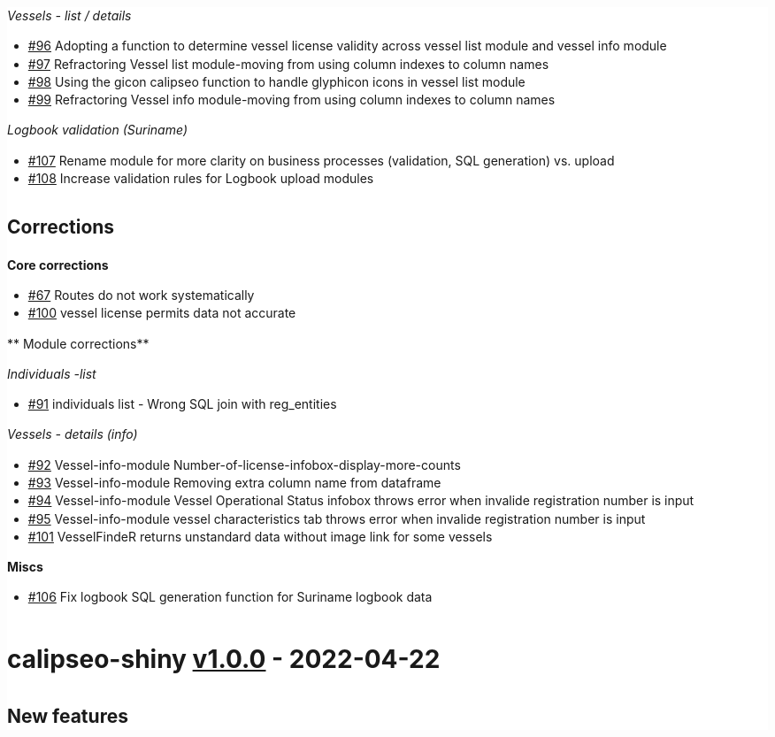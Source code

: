 _Vessels - list / details_


* [#96](https://github.com/un-fao/calipseo-shiny/issues/96) Adopting a function to determine vessel license validity across vessel list module and vessel info module
* [#97](https://github.com/un-fao/calipseo-shiny/issues/97) Refractoring Vessel list module-moving from using column indexes to column names
* [#98](https://github.com/un-fao/calipseo-shiny/issues/98) Using the gicon calipseo function to handle glyphicon icons in vessel list module
* [#99](https://github.com/un-fao/calipseo-shiny/issues/99) Refractoring Vessel info module-moving from using column indexes to column names

_Logbook validation (Suriname)_

* [#107](https://github.com/un-fao/calipseo-shiny/issues/107) Rename module for more clarity on business processes (validation, SQL generation) vs. upload
* [#108](https://github.com/un-fao/calipseo-shiny/issues/108) Increase validation rules for Logbook upload modules

## Corrections

**Core corrections**

* [#67](https://github.com/un-fao/calipseo-shiny/issues/67) Routes do not work systematically
* [#100](https://github.com/un-fao/calipseo-shiny/issues/100) vessel license permits data not accurate

** Module corrections**

_Individuals -list_

* [#91](https://github.com/un-fao/calipseo-shiny/issues/91) individuals list - Wrong SQL join with reg_entities

_Vessels - details (info)_

* [#92](https://github.com/un-fao/calipseo-shiny/issues/92) Vessel-info-module Number-of-license-infobox-display-more-counts
* [#93](https://github.com/un-fao/calipseo-shiny/issues/93) Vessel-info-module Removing extra column name from dataframe
* [#94](https://github.com/un-fao/calipseo-shiny/issues/94) Vessel-info-module Vessel Operational Status infobox throws error when invalide registration number is input
* [#95](https://github.com/un-fao/calipseo-shiny/issues/95) Vessel-info-module vessel characteristics tab throws error when invalide registration number is input
* [#101](https://github.com/un-fao/calipseo-shiny/issues/101) VesselFindeR returns unstandard data without image link for some vessels

**Miscs**

* [#106](https://github.com/un-fao/calipseo-shiny/issues/106) Fix logbook SQL generation function for Suriname logbook data

# **calipseo-shiny  [v1.0.0](https://github.com/un-fao/calipseo-shiny/releases/tag/v1.0.0) - 2022-04-22**

## New features
